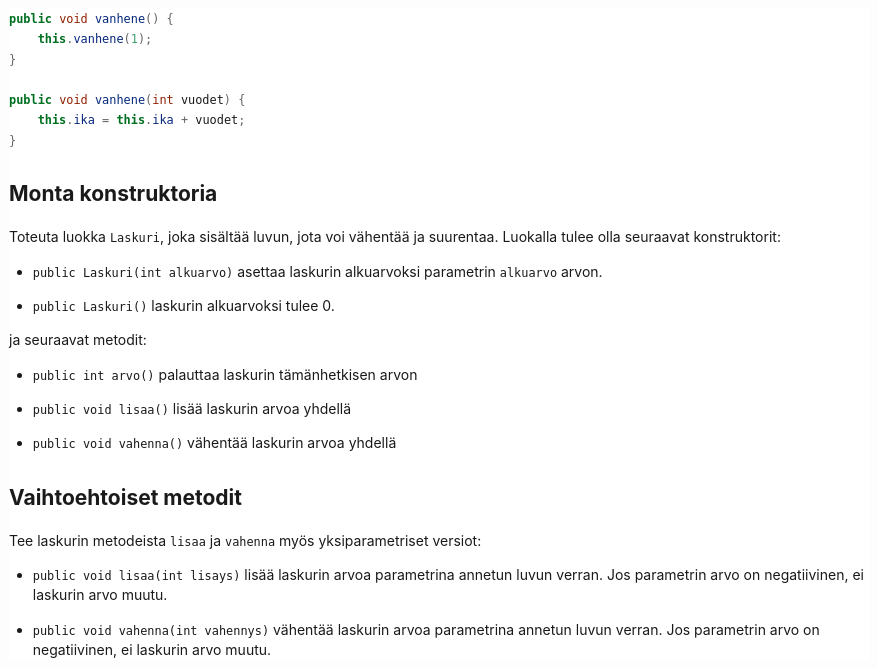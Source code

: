
```java
public void vanhene() {
    this.vanhene(1);
}

public void vanhene(int vuodet) {
    this.ika = this.ika + vuodet;
}
```

<quiz id='2ccd1f25-e3ac-5756-beb2-333dd5bcd322'></quiz>

<youtube id='b6YmqoQopvs'></youtube>


<programming-exercise name='Kuormitettu laskuri (2 osaa)' tmcname='osa05-Osa05_06.KuormitettuLaskuri'>

<h2>Monta konstruktoria</h2>


Toteuta luokka `Laskuri`, joka sisältää luvun, jota voi vähentää ja suurentaa. Luokalla tulee olla seuraavat konstruktorit:


- `public Laskuri(int alkuarvo)` asettaa laskurin alkuarvoksi parametrin `alkuarvo` arvon.

- `public Laskuri()` laskurin alkuarvoksi tulee 0.


ja seuraavat metodit:

- `public int arvo()` palauttaa laskurin tämänhetkisen arvon

- `public void lisaa()` lisää laskurin arvoa yhdellä

- `public void vahenna()` vähentää laskurin arvoa yhdellä


<h2>Vaihtoehtoiset metodit</h2>


Tee laskurin metodeista `lisaa` ja `vahenna` myös yksiparametriset versiot:


- `public void lisaa(int lisays)` lisää laskurin arvoa parametrina annetun luvun verran. Jos parametrin arvo on negatiivinen, ei laskurin arvo muutu.

- `public void vahenna(int vahennys)` vähentää laskurin arvoa parametrina annetun luvun verran. Jos parametrin arvo on negatiivinen, ei laskurin arvo muutu.

</programming-exercise>
